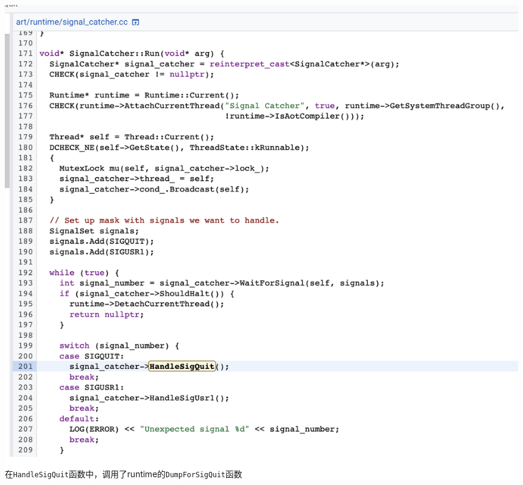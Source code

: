 ![](https://raw.githubusercontent.com/WindySha/WindySha.github.io/source/source/images/94869a59-4894-49ee-aa2a-801096e30a3e.png)

在`HandleSigQuit`函数中，调用了runtime的`DumpForSigQuit`函数
